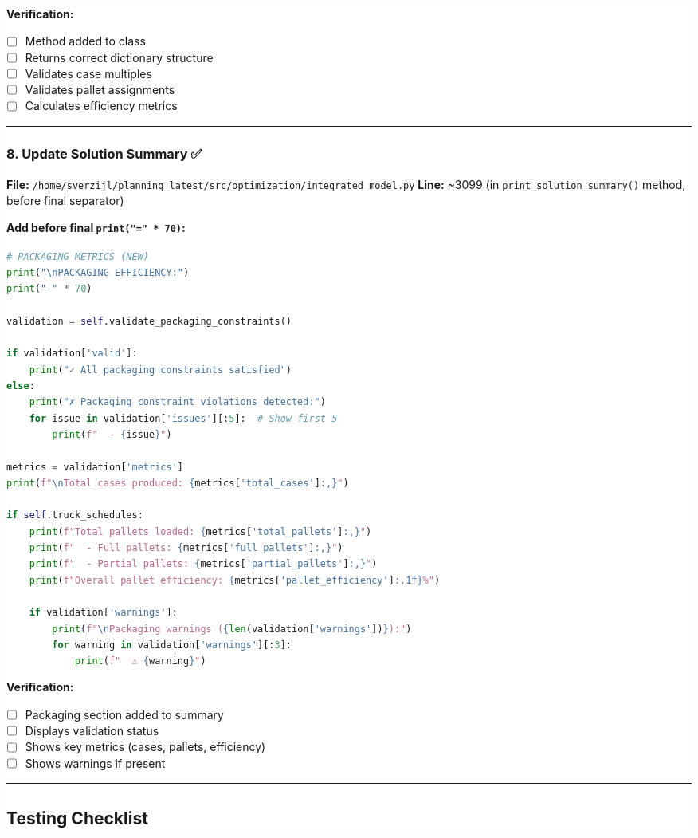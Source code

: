 **Verification:**
- [ ] Method added to class
- [ ] Returns correct dictionary structure
- [ ] Validates case multiples
- [ ] Validates pallet assignments
- [ ] Calculates efficiency metrics

---

### 8. Update Solution Summary ✅
**File:** `/home/sverzijl/planning_latest/src/optimization/integrated_model.py`
**Line:** ~3099 (in `print_solution_summary()` method, before final separator)

**Add before final `print("=" * 70)`:**

```python
# PACKAGING METRICS (NEW)
print("\nPACKAGING EFFICIENCY:")
print("-" * 70)

validation = self.validate_packaging_constraints()

if validation['valid']:
    print("✓ All packaging constraints satisfied")
else:
    print("✗ Packaging constraint violations detected:")
    for issue in validation['issues'][:5]:  # Show first 5
        print(f"  - {issue}")

metrics = validation['metrics']
print(f"\nTotal cases produced: {metrics['total_cases']:,}")

if self.truck_schedules:
    print(f"Total pallets loaded: {metrics['total_pallets']:,}")
    print(f"  - Full pallets: {metrics['full_pallets']:,}")
    print(f"  - Partial pallets: {metrics['partial_pallets']:,}")
    print(f"Overall pallet efficiency: {metrics['pallet_efficiency']:.1f}%")

    if validation['warnings']:
        print(f"\nPackaging warnings ({len(validation['warnings'])}):")
        for warning in validation['warnings'][:3]:
            print(f"  ⚠ {warning}")
```

**Verification:**
- [ ] Packaging section added to summary
- [ ] Displays validation status
- [ ] Shows key metrics (cases, pallets, efficiency)
- [ ] Shows warnings if present

---

## Testing Checklist
